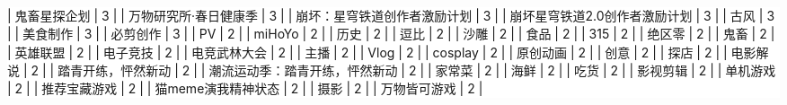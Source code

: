 | 鬼畜星探企划 | 3 |
| 万物研究所·春日健康季 | 3 |
| 崩坏：星穹铁道创作者激励计划 | 3 |
| 崩坏星穹铁道2.0创作者激励计划 | 3 |
| 古风 | 3 |
| 美食制作 | 3 |
| 必剪创作 | 3 |
| PV | 2 |
| miHoYo | 2 |
| 历史 | 2 |
| 逗比 | 2 |
| 沙雕 | 2 |
| 食品 | 2 |
| 315 | 2 |
| 绝区零 | 2 |
| 鬼畜 | 2 |
| 英雄联盟 | 2 |
| 电子竞技 | 2 |
| 电竞武林大会 | 2 |
| 主播 | 2 |
| Vlog | 2 |
| cosplay | 2 |
| 原创动画 | 2 |
| 创意 | 2 |
| 探店 | 2 |
| 电影解说 | 2 |
| 踏青开练，怦然新动 | 2 |
| 潮流运动季：踏青开练，怦然新动 | 2 |
| 家常菜 | 2 |
| 海鲜 | 2 |
| 吃货 | 2 |
| 影视剪辑 | 2 |
| 单机游戏 | 2 |
| 推荐宝藏游戏 | 2 |
| 猫meme演我精神状态 | 2 |
| 摄影 | 2 |
| 万物皆可游戏 | 2 |